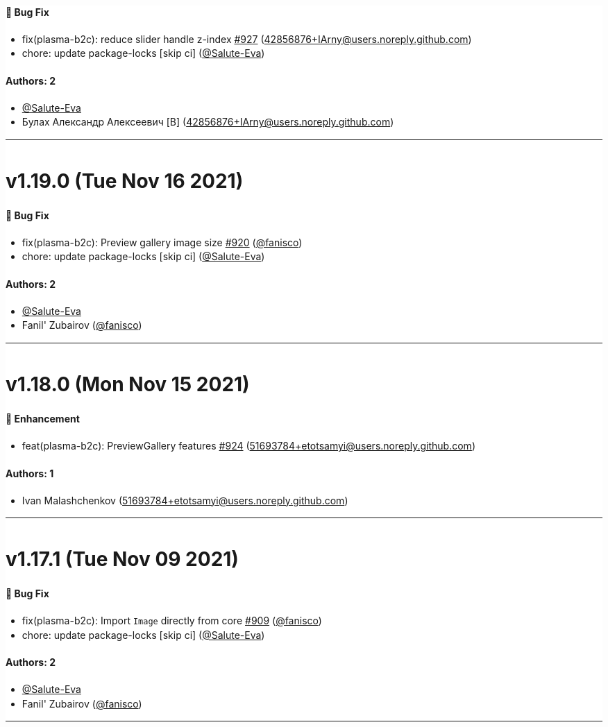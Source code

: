 #### 🐛 Bug Fix

- fix(plasma-b2c): reduce slider handle z-index [#927](https://github.com/salute-developers/plasma/pull/927) (42856876+IArny@users.noreply.github.com)
- chore: update package-locks \[skip ci\] ([@Salute-Eva](https://github.com/Salute-Eva))

#### Authors: 2

- [@Salute-Eva](https://github.com/Salute-Eva)
- Булах Александр Алексеевич [B] (42856876+IArny@users.noreply.github.com)

---

# v1.19.0 (Tue Nov 16 2021)

#### 🐛 Bug Fix

- fix(plasma-b2c): Preview gallery image size [#920](https://github.com/salute-developers/plasma/pull/920) ([@fanisco](https://github.com/fanisco))
- chore: update package-locks \[skip ci\] ([@Salute-Eva](https://github.com/Salute-Eva))

#### Authors: 2

- [@Salute-Eva](https://github.com/Salute-Eva)
- Fanil' Zubairov ([@fanisco](https://github.com/fanisco))

---

# v1.18.0 (Mon Nov 15 2021)

#### 🚀 Enhancement

- feat(plasma-b2c): PreviewGallery features [#924](https://github.com/salute-developers/plasma/pull/924) (51693784+etotsamyi@users.noreply.github.com)

#### Authors: 1

- Ivan Malashchenkov (51693784+etotsamyi@users.noreply.github.com)

---

# v1.17.1 (Tue Nov 09 2021)

#### 🐛 Bug Fix

- fix(plasma-b2c): Import `Image` directly from core [#909](https://github.com/salute-developers/plasma/pull/909) ([@fanisco](https://github.com/fanisco))
- chore: update package-locks \[skip ci\] ([@Salute-Eva](https://github.com/Salute-Eva))

#### Authors: 2

- [@Salute-Eva](https://github.com/Salute-Eva)
- Fanil' Zubairov ([@fanisco](https://github.com/fanisco))

---